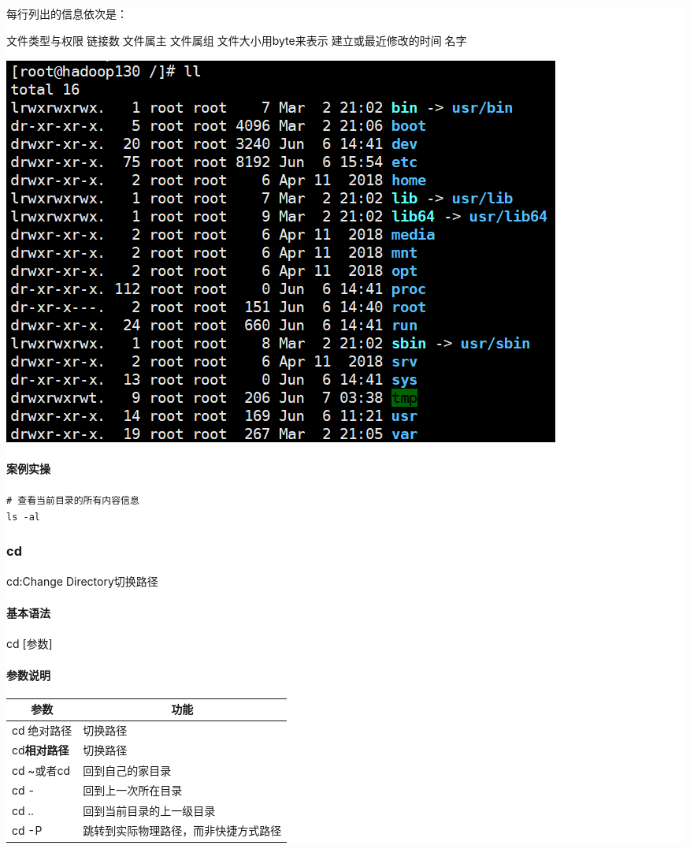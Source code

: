 每行列出的信息依次是： 

文件类型与权限  链接数  文件属主  文件属组  文件大小用byte来表示  建立或最近修改的时间  名字 

![image-20200607100715286](images/image-20200607100715286.png)



#### 案例实操

```shell
# 查看当前目录的所有内容信息
ls -al
```





### cd

cd:Change Directory切换路径



#### 基本语法

cd [参数]



#### 参数说明

| 参数           | 功能                                 |
| -------------- | ------------------------------------ |
| cd 绝对路径    | 切换路径                             |
| cd**相对路径** | 切换路径                             |
| cd ~或者cd     | 回到自己的家目录                     |
| cd -           | 回到上一次所在目录                   |
| cd ..          | 回到当前目录的上一级目录             |
| cd -P          | 跳转到实际物理路径，而非快捷方式路径 |
